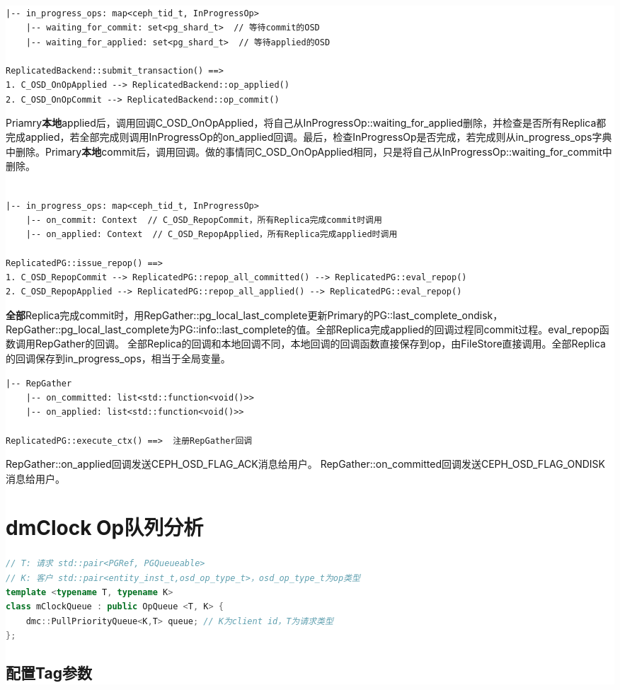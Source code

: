 
```
|-- in_progress_ops: map<ceph_tid_t, InProgressOp>
    |-- waiting_for_commit: set<pg_shard_t>  // 等待commit的OSD
    |-- waiting_for_applied: set<pg_shard_t>  // 等待applied的OSD

ReplicatedBackend::submit_transaction() ==>
1. C_OSD_OnOpApplied --> ReplicatedBackend::op_applied()
2. C_OSD_OnOpCommit --> ReplicatedBackend::op_commit()
```
Priamry**本地**applied后，调用回调C_OSD_OnOpApplied，将自己从InProgressOp::waiting_for_applied删除，并检查是否所有Replica都完成applied，若全部完成则调用InProgressOp的on_applied回调。最后，检查InProgressOp是否完成，若完成则从in_progress_ops字典中删除。Primary**本地**commit后，调用回调。做的事情同C_OSD_OnOpApplied相同，只是将自己从InProgressOp::waiting_for_commit中删除。


```

|-- in_progress_ops: map<ceph_tid_t, InProgressOp>
	|-- on_commit: Context  // C_OSD_RepopCommit，所有Replica完成commit时调用
	|-- on_applied: Context  // C_OSD_RepopApplied，所有Replica完成applied时调用

ReplicatedPG::issue_repop() ==>
1. C_OSD_RepopCommit --> ReplicatedPG::repop_all_committed() --> ReplicatedPG::eval_repop()
2. C_OSD_RepopApplied --> ReplicatedPG::repop_all_applied() --> ReplicatedPG::eval_repop()
```
**全部**Replica完成commit时，用RepGather::pg_local_last_complete更新Primary的PG::last_complete_ondisk，RepGather::pg_local_last_complete为PG::info::last_complete的值。全部Replica完成applied的回调过程同commit过程。eval_repop函数调用RepGather的回调。
全部Replica的回调和本地回调不同，本地回调的回调函数直接保存到op，由FileStore直接调用。全部Replica的回调保存到in_progress_ops，相当于全局变量。


```
|-- RepGather
	|-- on_committed: list<std::function<void()>>
	|-- on_applied: list<std::function<void()>>

ReplicatedPG::execute_ctx() ==>  注册RepGather回调
```
RepGather::on_applied回调发送CEPH_OSD_FLAG_ACK消息给用户。
RepGather::on_committed回调发送CEPH_OSD_FLAG_ONDISK消息给用户。


# dmClock Op队列分析

``` C++
// T: 请求 std::pair<PGRef, PGQueueable>
// K: 客户 std::pair<entity_inst_t,osd_op_type_t>，osd_op_type_t为op类型
template <typename T, typename K>
class mClockQueue : public OpQueue <T, K> {
    dmc::PullPriorityQueue<K,T> queue; // K为client id，T为请求类型
};
```

## 配置Tag参数
